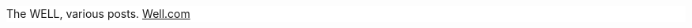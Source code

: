 The WELL, various posts. <a href="http://Well.com">Well.com</a>

[^06chapter4_1]: Sophie (@jil\_slander), “What’s a Rly Old Meme That Made u Laugh
    so Fucking Hard When You First Saw It. I Remember Being 16 and like
    Crying at This,” Twitter, March 24, 2020,
    <a href="https://twitter.com/jil%5C_slander/status/1242567579249623045">https://twitter.com/jil\_slander/status/1242567579249623045</a>.

[^06chapter4_2]: Mike Godwin, “Meme, Counter-Meme.” *Wired*, October 1, 1994,
    <a href="https://www.wired.com/1994/10/godwin-if-2/">https://www.wired.com/1994/10/godwin-if-2/</a>.

[^06chapter4_3]: Patrick Davison, “The Language of Internet Memes,” in *The Social
    Media Reader*, ed. Michael Mandiberg (New York University Press,
    2012), 120–36.

[^06chapter4_4]: Sara Cannizzaro, "Internet Memes as Internet Signs: a Semiotic
    View of Digital Culture," *Σημειωτκή-Sign Systems Studies* 44, no. 4
    (2016): 562-586.; Gabriele Marino, "Semiotics of Spreadability: a
    Systematic Approach to Internet Memes and Virality," *Punctum* 1,
    no. 1 (2015): 43-66.

[^06chapter4_5]: The term ‘virtual community’ comes from Howard Rheingold’s *The
    Virtual Community: Homesteading on the Electronic Frontier*.
    Rheingold was heavily involved with the WELL, serving as conference
    host and board member in the 1990s, and his view of virtual
    communities heavily relies on the WELL as a reference point.

[^06chapter4_6]: Jon Carroll, “Cyberchutney & Tipz From Jrcwell.Sf.ca.Us: \[FINAL
    Edition\],” *San Francisco Chronicle (Pre-1997 Fulltext),* September
    29, 1993, sec. DAILY DATEBOOK.

[^06chapter4_7]: Howard Rheingold, *The Virtual Community: Homesteading on the
    Electronic Frontier*, *2nd ed*. (Cambridge, Mass.: The MIT Press,
    2000).

[^06chapter4_8]: Earl Crabb, “WELL Posting Stats March 10, 1993 thru May 9, 1993,”
    The WELL, digest.30.11., March 13, 1994.

[^06chapter4_9]: The relationship between deadheads and the WELL is long and well
    documented—for an overview, see Jesse Jarnow, “Call Them Hippies,
    But the Grateful Dead Were Tech Pioneers,” *Wired,* Accessed May 1,
    2021,
    <a href="https://www.wired.com/2015/07/grateful-dead-fare-thee-well-tech-pioneers/">https://www.wired.com/2015/07/grateful-dead-fare-thee-well-tech-pioneers/</a>.

[^06chapter4_10]: Katie Hafner, *The Well: A Story of Love, Death, and Real Life in
    the Seminal Online Community* (Carroll & Graf, 2001).

[^06chapter4_11]: Rheingold, *The Virtual Community,* 32.

[^06chapter4_12]: Blair Newman, “Kill the Anonymous Conference, Please,” The WELL,
    policy.25.13., March 20, 1990.

[^06chapter4_13]: Christopher M. Kelty, *Two Bits: The Cultural Significance of
    Free Software* (Durham: Duke University Press, 2008): 3.

[^06chapter4_14]: Hafner, *The Well,* 74-75.

[^06chapter4_15]: Jon Carroll, “The Birth of Gopod,” The WELL, Archives.93.1., May
    15, 1989.

[^06chapter4_16]: Carroll, “The Birth of Gopod.”

[^06chapter4_17]: Trish Hall. “LIFE STYLE; Coming to the East Coast: An Electronic
    Salon,” *The New York Times*, January 28, 1990, sec. Style.
    <a href="https://www.nytimes.com/1990/01/28/style/life-style-coming-to-the-east-coast-an-electronic-salon.html">https://www.nytimes.com/1990/01/28/style/life-style-coming-to-the-east-coast-an-electronic-salon.html</a>.

[^06chapter4_18]: Carroll, “Cyberchutney & Tipz.”

[^06chapter4_19]: “Salon Buys the Well,” Slashdot, April 7 1999,
    <a href="https://news.slashdot.org/comments.pl?sid=16809">https://news.slashdot.org/comments.pl?sid=16809</a>

[^06chapter4_20]: Ari Davidow, “Thank Gopod\* for the Board of Guardians of British
    Jews,” the KlezmerShack*,* October 23, 2006,
    <a href="https://www.klezmershack.com/archives/004331.html">https://www.klezmershack.com/archives/004331.html</a>.


[^06chapter4_21]: @maximolly, “Getting ready for class and found myself on the
[^06chapter4_22]: “The Narwhal Bacons at Midnight,” KnowYourMeme, last modified
[^06chapter4_23]: Sam Blueberry the Weirdo, “I Like Your Shoelaces,” Urban